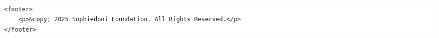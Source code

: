     <footer>
        <p>&copy; 2025 Sophiedoni Foundation. All Rights Reserved.</p>
    </footer>

</body>
</html>
